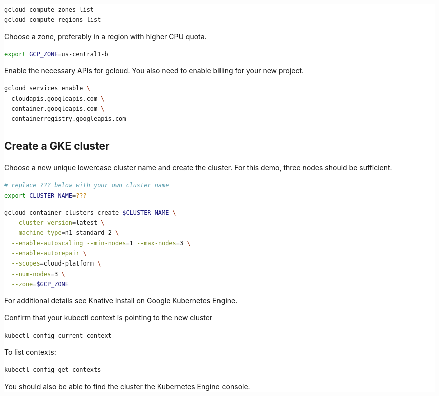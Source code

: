 ```sh
gcloud compute zones list
gcloud compute regions list
```

Choose a zone, preferably in a region with higher CPU quota.

```sh
export GCP_ZONE=us-central1-b
```

Enable the necessary APIs for gcloud. You also need to [enable billing](https://cloud.google.com/billing/docs/how-to/manage-billing-account) for your new project.

```sh
gcloud services enable \
  cloudapis.googleapis.com \
  container.googleapis.com \
  containerregistry.googleapis.com
```

## Create a GKE cluster

Choose a new unique lowercase cluster name and create the cluster. For this demo, three nodes should be sufficient.

```sh
# replace ??? below with your own cluster name
export CLUSTER_NAME=???
```

```sh
gcloud container clusters create $CLUSTER_NAME \
  --cluster-version=latest \
  --machine-type=n1-standard-2 \
  --enable-autoscaling --min-nodes=1 --max-nodes=3 \
  --enable-autorepair \
  --scopes=cloud-platform \
  --num-nodes=3 \
  --zone=$GCP_ZONE
```

For additional details see [Knative Install on Google Kubernetes Engine](https://knative.dev/docs/install/knative-with-gke/).

Confirm that your kubectl context is pointing to the new cluster

```sh
kubectl config current-context
```

To list contexts:

```sh
kubectl config get-contexts
```

You should also be able to find the cluster the [Kubernetes Engine](https://console.cloud.google.com/kubernetes/) console.
